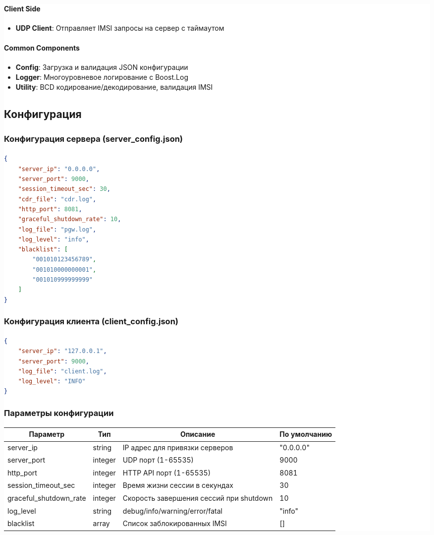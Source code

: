#### Client Side
- **UDP Client**: Отправляет IMSI запросы на сервер с таймаутом

#### Common Components
- **Config**: Загрузка и валидация JSON конфигурации
- **Logger**: Многоуровневое логирование с Boost.Log
- **Utility**: BCD кодирование/декодирование, валидация IMSI


## Конфигурация

### Конфигурация сервера (server_config.json)

```json
{
    "server_ip": "0.0.0.0",    
    "server_port": 9000,              
    "session_timeout_sec": 30,         
    "cdr_file": "cdr.log",            
    "http_port": 8081,                
    "graceful_shutdown_rate": 10,     
    "log_file": "pgw.log",            
    "log_level": "info",              
    "blacklist": [                    
        "001010123456789",
        "001010000000001",
        "001010999999999"
    ]
}
```

### Конфигурация клиента (client_config.json)

```json
{
    "server_ip": "127.0.0.1",         
    "server_port": 9000,              
    "log_file": "client.log",         
    "log_level": "INFO"               
}
```

### Параметры конфигурации

| Параметр | Тип | Описание | По умолчанию |
|----------|-----|----------|--------------|
| server_ip | string | IP адрес для привязки серверов | "0.0.0.0" |
| server_port | integer | UDP порт (1-65535) | 9000 |
| http_port | integer | HTTP API порт (1-65535) | 8081 |
| session_timeout_sec | integer | Время жизни сессии в секундах | 30 |
| graceful_shutdown_rate | integer | Скорость завершения сессий при shutdown | 10 |
| log_level | string | debug/info/warning/error/fatal | "info" |
| blacklist | array | Список заблокированных IMSI | [] |
